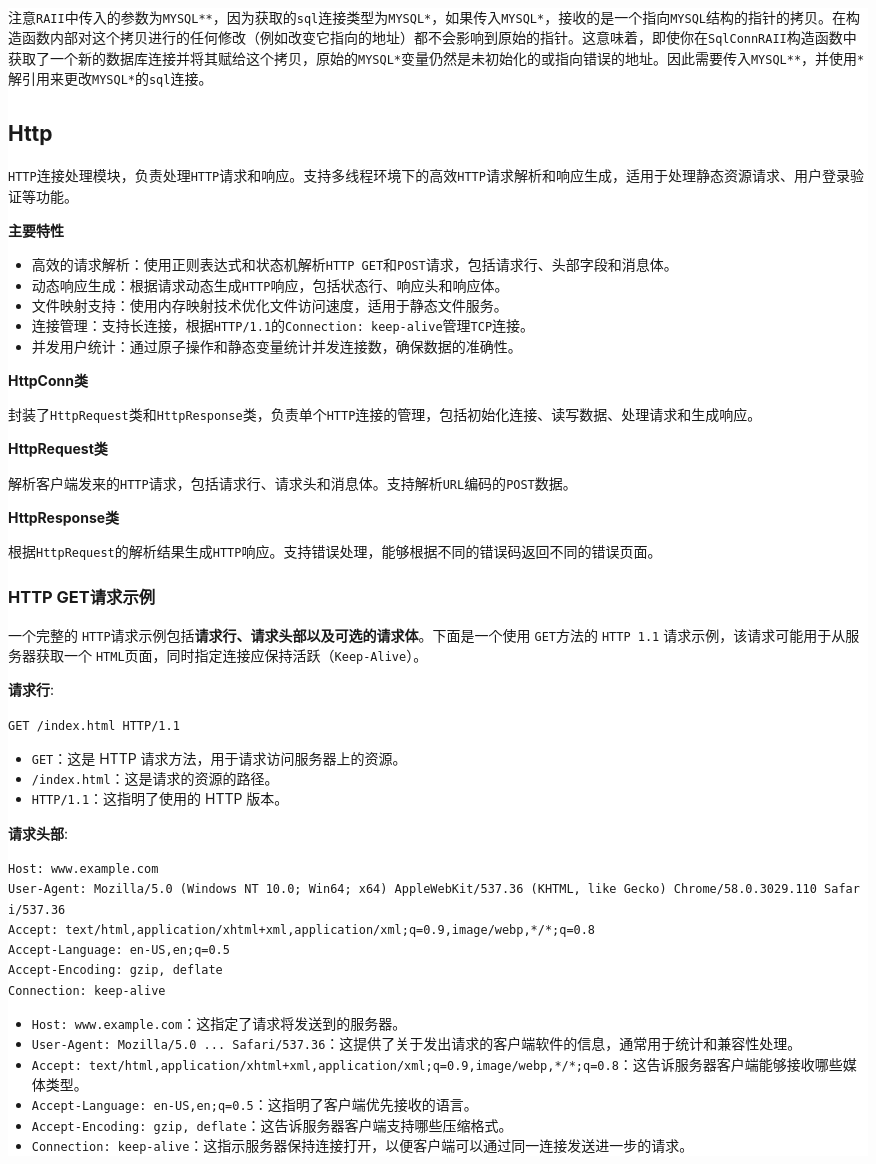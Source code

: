 注意`RAII`中传入的参数为`MYSQL**`，因为获取的`sql`连接类型为`MYSQL*`，如果传入`MYSQL*`，接收的是一个指向`MYSQL`结构的指针的拷贝。在构造函数内部对这个拷贝进行的任何修改（例如改变它指向的地址）都不会影响到原始的指针。这意味着，即使你在`SqlConnRAII`构造函数中获取了一个新的数据库连接并将其赋给这个拷贝，原始的`MYSQL*`变量仍然是未初始化的或指向错误的地址。因此需要传入`MYSQL**`，并使用`*`解引用来更改`MYSQL*`的`sql`连接。

## Http

`HTTP`连接处理模块，负责处理`HTTP`请求和响应。支持多线程环境下的高效`HTTP`请求解析和响应生成，适用于处理静态资源请求、用户登录验证等功能。

**主要特性**

- 高效的请求解析：使用正则表达式和状态机解析`HTTP GET`和`POST`请求，包括请求行、头部字段和消息体。
- 动态响应生成：根据请求动态生成`HTTP`响应，包括状态行、响应头和响应体。
- 文件映射支持：使用内存映射技术优化文件访问速度，适用于静态文件服务。
- 连接管理：支持长连接，根据`HTTP/1.1`的`Connection: keep-alive`管理`TCP`连接。
- 并发用户统计：通过原子操作和静态变量统计并发连接数，确保数据的准确性。

**HttpConn类**

封装了`HttpRequest`类和`HttpResponse`类，负责单个`HTTP`连接的管理，包括初始化连接、读写数据、处理请求和生成响应。

**HttpRequest类**

解析客户端发来的`HTTP`请求，包括请求行、请求头和消息体。支持解析`URL`编码的`POST`数据。

**HttpResponse类**

根据`HttpRequest`的解析结果生成`HTTP`响应。支持错误处理，能够根据不同的错误码返回不同的错误页面。

### HTTP GET请求示例

一个完整的 `HTTP`请求示例包括**请求行、请求头部以及可选的请求体**。下面是一个使用 `GET`方法的 `HTTP 1.1` 请求示例，该请求可能用于从服务器获取一个 `HTML`页面，同时指定连接应保持活跃（`Keep-Alive`）。

**请求行**:

```http
GET /index.html HTTP/1.1
```

- `GET`：这是 HTTP 请求方法，用于请求访问服务器上的资源。
- `/index.html`：这是请求的资源的路径。
- `HTTP/1.1`：这指明了使用的 HTTP 版本。

**请求头部**:

```http
Host: www.example.com
User-Agent: Mozilla/5.0 (Windows NT 10.0; Win64; x64) AppleWebKit/537.36 (KHTML, like Gecko) Chrome/58.0.3029.110 Safari/537.36
Accept: text/html,application/xhtml+xml,application/xml;q=0.9,image/webp,*/*;q=0.8
Accept-Language: en-US,en;q=0.5
Accept-Encoding: gzip, deflate
Connection: keep-alive
```

- `Host: www.example.com`：这指定了请求将发送到的服务器。
- `User-Agent: Mozilla/5.0 ... Safari/537.36`：这提供了关于发出请求的客户端软件的信息，通常用于统计和兼容性处理。
- `Accept: text/html,application/xhtml+xml,application/xml;q=0.9,image/webp,*/*;q=0.8`：这告诉服务器客户端能够接收哪些媒体类型。
- `Accept-Language: en-US,en;q=0.5`：这指明了客户端优先接收的语言。
- `Accept-Encoding: gzip, deflate`：这告诉服务器客户端支持哪些压缩格式。
- `Connection: keep-alive`：这指示服务器保持连接打开，以便客户端可以通过同一连接发送进一步的请求。
